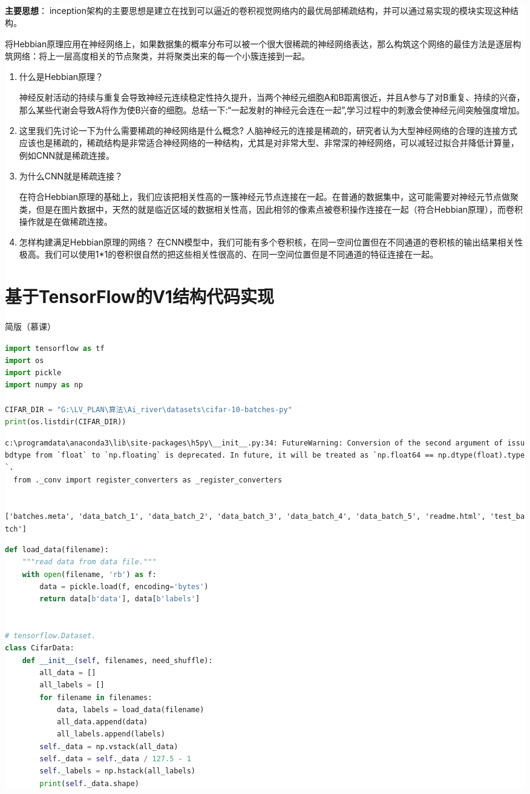 **主要思想**：
inception架构的主要思想是建立在找到可以逼近的卷积视觉网络内的最优局部稀疏结构，并可以通过易实现的模块实现这种结构。

将Hebbian原理应用在神经网络上，如果数据集的概率分布可以被一个很大很稀疏的神经网络表达，那么构筑这个网络的最佳方法是逐层构筑网络：将上一层高度相关的节点聚类，并将聚类出来的每一个小簇连接到一起。

1. 什么是Hebbian原理？ 

	神经反射活动的持续与重复会导致神经元连续稳定性持久提升，当两个神经元细胞A和B距离很近，并且A参与了对B重复、持续的兴奋，那么某些代谢会导致A将作为使B兴奋的细胞。总结一下:“一起发射的神经元会连在一起”,学习过程中的刺激会使神经元间突触强度增加。
2. 这里我们先讨论一下为什么需要稀疏的神经网络是什么概念? 
	人脑神经元的连接是稀疏的，研究者认为大型神经网络的合理的连接方式应该也是稀疏的，稀疏结构是非常适合神经网络的一种结构，尤其是对非常大型、非常深的神经网络，可以减轻过拟合并降低计算量，例如CNN就是稀疏连接。
3. 为什么CNN就是稀疏连接？ 

	在符合Hebbian原理的基础上，我们应该把相关性高的一簇神经元节点连接在一起。在普通的数据集中，这可能需要对神经元节点做聚类，但是在图片数据中，天然的就是临近区域的数据相关性高，因此相邻的像素点被卷积操作连接在一起（符合Hebbian原理），而卷积操作就是在做稀疏连接。
4. 怎样构建满足Hebbian原理的网络？ 
	在CNN模型中，我们可能有多个卷积核，在同一空间位置但在不同通道的卷积核的输出结果相关性极高。我们可以使用1*1的卷积很自然的把这些相关性很高的、在同一空间位置但是不同通道的特征连接在一起。





# 基于TensorFlow的V1结构代码实现
简版（慕课）


```python
import tensorflow as tf
import os
import pickle
import numpy as np

CIFAR_DIR = "G:\LV_PLAN\算法\Ai_river\datasets\cifar-10-batches-py"
print(os.listdir(CIFAR_DIR))
```

    c:\programdata\anaconda3\lib\site-packages\h5py\__init__.py:34: FutureWarning: Conversion of the second argument of issubdtype from `float` to `np.floating` is deprecated. In future, it will be treated as `np.float64 == np.dtype(float).type`.
      from ._conv import register_converters as _register_converters


    ['batches.meta', 'data_batch_1', 'data_batch_2', 'data_batch_3', 'data_batch_4', 'data_batch_5', 'readme.html', 'test_batch']



```python
def load_data(filename):
    """read data from data file."""
    with open(filename, 'rb') as f:
        data = pickle.load(f, encoding='bytes')
        return data[b'data'], data[b'labels']


# tensorflow.Dataset.
class CifarData:
    def __init__(self, filenames, need_shuffle):
        all_data = []
        all_labels = []
        for filename in filenames:
            data, labels = load_data(filename)
            all_data.append(data)
            all_labels.append(labels)
        self._data = np.vstack(all_data)
        self._data = self._data / 127.5 - 1
        self._labels = np.hstack(all_labels)
        print(self._data.shape)
```